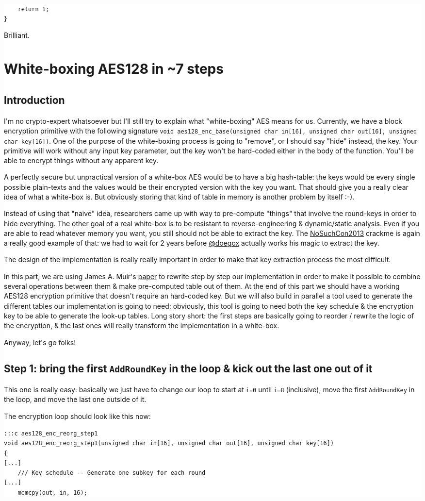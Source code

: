         return 1;
    }

Brilliant.

# White-boxing AES128 in ~7 steps
## Introduction
I'm no crypto-expert whatsoever but I'll still try to explain what "white-boxing" AES means for us. Currently, we have a block encryption primitive with the following signature `void aes128_enc_base(unsigned char in[16], unsigned char out[16], unsigned char key[16])`. One of the purpose of the white-boxing process is going to "remove", or I should say "hide" instead, the key. Your primitive will work without any input key parameter, but the key won't be hard-coded either in the body of the function. You'll be able to encrypt things without any apparent key.

A perfectly secure but unpractical version of a white-box AES would be to have a big hash-table: the keys would be every single possible plain-texts and the values would be their encrypted version with the key you want. That should give you a really clear idea of what a white-box is. But obviously storing that kind of table in memory is another problem by itself :-).

Instead of using that "naive" idea, researchers came up with way to pre-compute "things" that involve the round-keys in order to hide everything. The other goal of a real white-box is to be resistant to reverse-engineering & dynamic/static analysis. Even if you are able to read whatever memory you want, you still should not be able to extract the key. The [NoSuchCon2013](https://github.com/0vercl0k/stuffz/tree/master/NoSuchCon2013) crackme is again a really good example of that: we had to wait for 2 years before [@doegox](https://twitter.com/doegox) actually works his magic to extract the key.

The design of the implementation is really really important in order to make that key extraction process the most difficult.

In this part, we are using James A. Muir's [paper](https://github.com/0vercl0k/stuffz/raw/master/wbaes_attack/docs/a_tutorial_on_whitebox_aes.pdf) to rewrite step by step our implementation in order to make it possible to combine several operations between them & make pre-computed table out of them. At the end of this part we should have a working AES128 encryption primitive that doesn't require an hard-coded key. But we will also build in parallel a tool used to generate the different tables our implementation is going to need: obviously, this tool is going to need both the key schedule & the encryption key to be able to generate the look-up tables.
Long story short: the first steps are basically going to reorder / rewrite the logic of the encryption, & the last ones will really transform the implementation in a white-box.

Anyway, let's go folks!

## Step 1: bring the first `AddRoundKey` in the loop & kick out the last one out of it
This one is really easy: basically we just have to change our loop to start at `i=0` until `i=8` (inclusive), move the first `AddRoundKey` in the loop, and move the last one outside of it.

The encryption loop should look like this now:

    :::c aes128_enc_reorg_step1
    void aes128_enc_reorg_step1(unsigned char in[16], unsigned char out[16], unsigned char key[16])
    {
    [...]
        /// Key schedule -- Generate one subkey for each round
    [...]
        memcpy(out, in, 16);
    